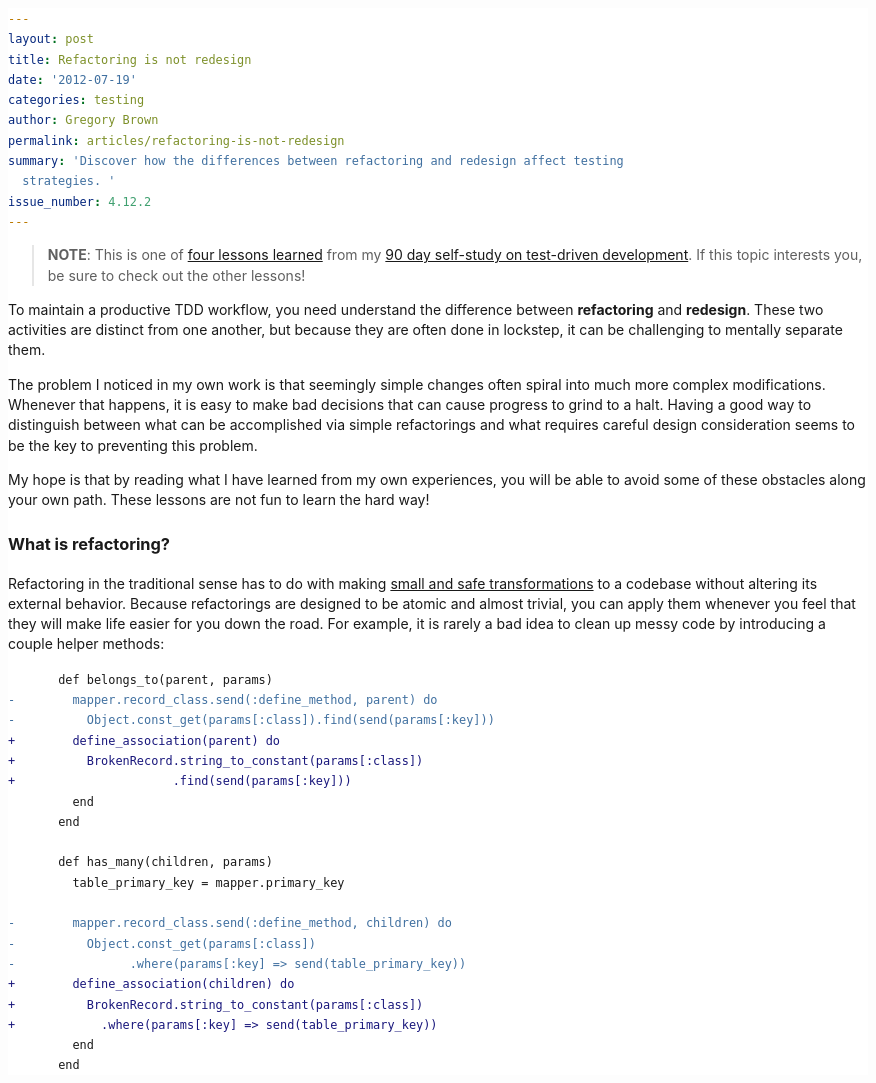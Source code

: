```yaml
---
layout: post
title: Refactoring is not redesign
date: '2012-07-19'
categories: testing
author: Gregory Brown
permalink: articles/refactoring-is-not-redesign
summary: 'Discover how the differences between refactoring and redesign affect testing
  strategies. '
issue_number: 4.12.2
---
```


> **NOTE**: This is one of [four lessons learned](http://practicingruby.com/articles/tdd-lessons-learned) 
from my [90 day self-study on test-driven development](http://practicingruby.com/articles/tdd-costs-and-benefits). 
If this topic interests you,  be sure to check out the other lessons! 

To maintain a productive TDD workflow, you need understand the difference
between **refactoring** and **redesign**. These two activities are distinct from one
another, but because they are often done in lockstep, it can be 
challenging to mentally separate them. 

The problem I noticed in my own work is that seemingly simple changes
often spiral into much more complex modifications. Whenever that happens,
it is easy to make bad decisions that can cause progress to grind to a halt. 
Having a good way to distinguish between what can be accomplished
via simple refactorings and what requires careful design consideration 
seems to be the key to preventing this problem.

My hope is that by reading what I have learned from my own experiences,
you will be able to avoid some of these obstacles along your own path. 
These lessons are not fun to learn the hard way!

### What is refactoring?

Refactoring in the traditional sense has to do with making [small and safe 
transformations](http://refactoring.com/catalog/index.html) to a codebase 
without altering its external behavior. Because refactorings are designed to be atomic 
and almost trivial, you can apply them whenever you feel that they will make life
 easier for you down the road. For example, it is rarely a bad idea to clean up messy
 code by introducing a couple helper methods:
 
```diff
       def belongs_to(parent, params)
-        mapper.record_class.send(:define_method, parent) do
-          Object.const_get(params[:class]).find(send(params[:key]))
+        define_association(parent) do
+          BrokenRecord.string_to_constant(params[:class])
+                      .find(send(params[:key]))
         end
       end
 
       def has_many(children, params)
         table_primary_key = mapper.primary_key
 
-        mapper.record_class.send(:define_method, children) do
-          Object.const_get(params[:class])
-                .where(params[:key] => send(table_primary_key))
+        define_association(children) do
+          BrokenRecord.string_to_constant(params[:class])
+            .where(params[:key] => send(table_primary_key))
         end
       end
```